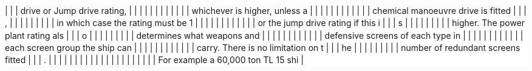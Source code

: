 |                                      | | drive or Jump drive rating,        |
|                                      |    |                                 |
|                                      |       |                              |
|                                      | | whichever is higher, unless a      |
|                                      |    |                                 |
|                                      |       |                              |
|                                      | | chemical manoeuvre drive is fitted |
|                                      | ,  |                                 |
|                                      |       |                              |
|                                      | | in which case the rating must be 1 |
|                                      |    |                                 |
|                                      |       |                              |
|                                      | | or the jump drive rating if this i |
|                                      | s  |                                 |
|                                      |       |                              |
|                                      | | higher. The power plant rating als |
|                                      | o  |                                 |
|                                      |       |                              |
|                                      | | determines what weapons and        |
|                                      |    |                                 |
|                                      |       |                              |
|                                      | | defensive screens of each type in  |
|                                      |    |                                 |
|                                      |       |                              |
|                                      | | each screen group the ship can     |
|                                      |    |                                 |
|                                      |       |                              |
|                                      | | carry. There is no limitation on t |
|                                      | he |                                 |
|                                      |       |                              |
|                                      | | number of redundant screens fitted |
|                                      | .  |                                 |
|                                      |       |                              |
|                                      | |                                    |
|                                      |    |                                 |
|                                      |       |                              |
|                                      | | For example a 60,000 ton TL 15 shi |